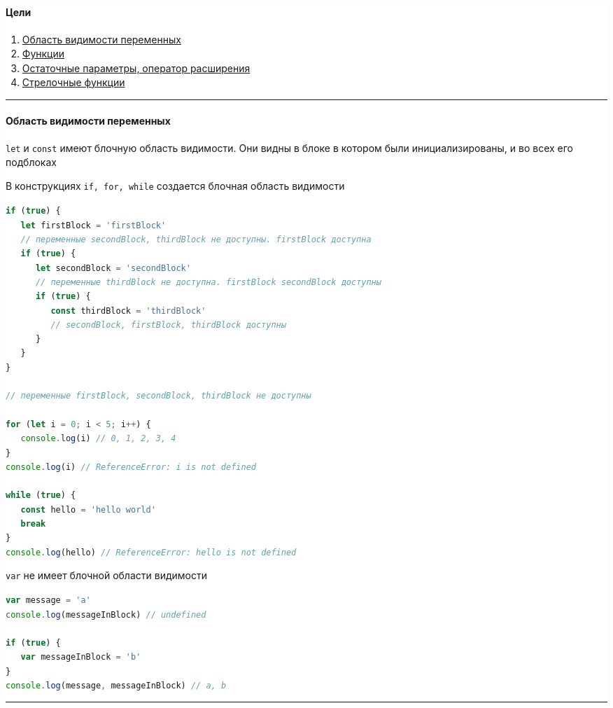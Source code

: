 #### Цели

1. [Область видимости переменных](#Scope)
2. [Функции](#Fucntions)
3. [Остаточные параметры, оператор расширения](#Rest)
4. [Стрелочные функции](#Arrow)

---

#### <a href="Scope"></a> Область видимости переменных

`let` и `const` имеют блочную область видимости. Они видны в блоке в котором были инициализированы, и во всех его подблоках

В конструкциях `if, for, while` создается блочная область видимости

```js
if (true) {
   let firstBlock = 'firstBlock'
   // переменные secondBlock, thirdBlock не доступны. firstBlock доступна
   if (true) {
      let secondBlock = 'secondBlock'
      // переменные thirdBlock не доступна. firstBlock secondBlock доступны
      if (true) {
         const thirdBlock = 'thirdBlock'
         // secondBlock, firstBlock, thirdBlock доступны
      }
   }
}

// переменные firstBlock, secondBlock, thirdBlock не доступны

for (let i = 0; i < 5; i++) {
   console.log(i) // 0, 1, 2, 3, 4
}
console.log(i) // ReferenceError: i is not defined

while (true) {
   const hello = 'hello world'
   break
}
console.log(hello) // ReferenceError: hello is not defined
```

`var` не имеет блочной области видимости

```js
var message = 'a'
console.log(messageInBlock) // undefined

if (true) {
   var messageInBlock = 'b'
}
console.log(message, messageInBlock) // a, b
```

---